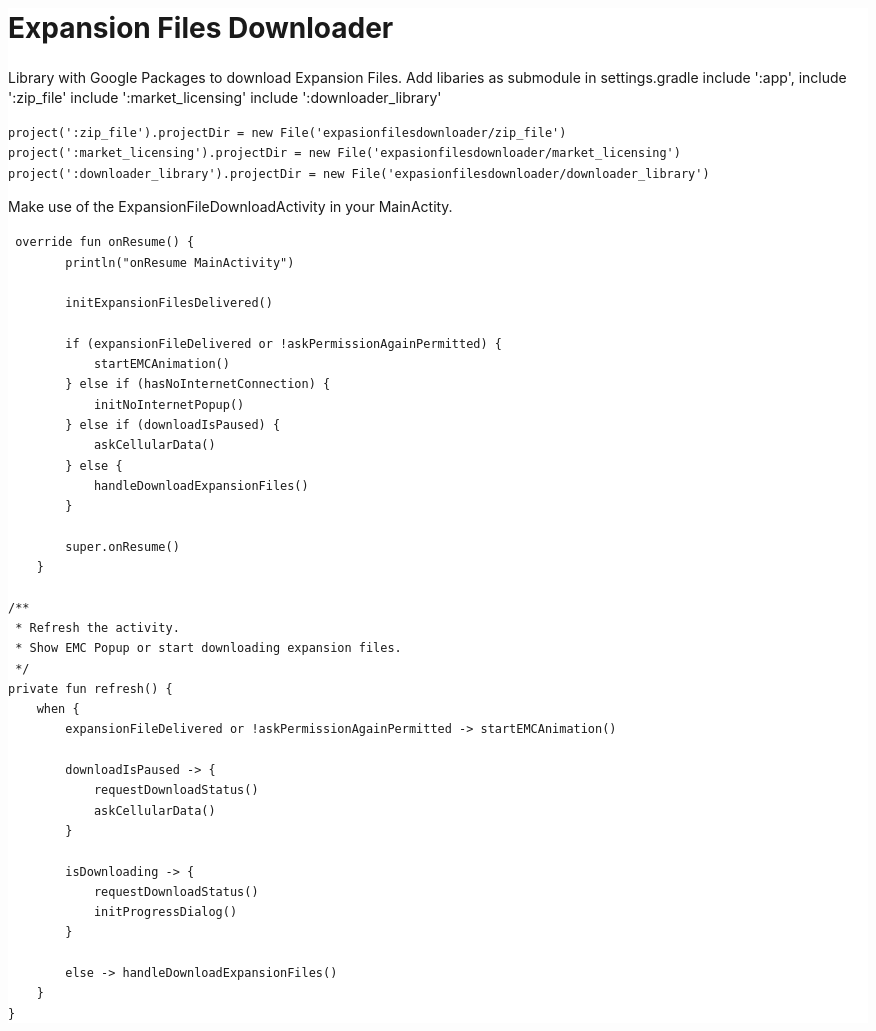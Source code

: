 # Expansion Files Downloader

Library with Google Packages to download Expansion Files.
Add libaries as submodule in settings.gradle
	include ':app',
	include ':zip_file'
	include ':market_licensing'
	include ':downloader_library'

	project(':zip_file').projectDir = new File('expasionfilesdownloader/zip_file')
	project(':market_licensing').projectDir = new File('expasionfilesdownloader/market_licensing')
	project(':downloader_library').projectDir = new File('expasionfilesdownloader/downloader_library')
	
Make use of the ExpansionFileDownloadActivity in your MainActity.

	 override fun onResume() {
	        println("onResume MainActivity")

	        initExpansionFilesDelivered()

	        if (expansionFileDelivered or !askPermissionAgainPermitted) {
	            startEMCAnimation()
	        } else if (hasNoInternetConnection) {
	            initNoInternetPopup()
	        } else if (downloadIsPaused) {
	            askCellularData()
	        } else {
	            handleDownloadExpansionFiles()
	        }

	        super.onResume()
	    }
	    
    /**
     * Refresh the activity.
     * Show EMC Popup or start downloading expansion files.
     */
    private fun refresh() {
        when {
            expansionFileDelivered or !askPermissionAgainPermitted -> startEMCAnimation()

            downloadIsPaused -> {
                requestDownloadStatus()
                askCellularData()
            }

            isDownloading -> {
                requestDownloadStatus()
                initProgressDialog()
            }

            else -> handleDownloadExpansionFiles()
        }
    }
